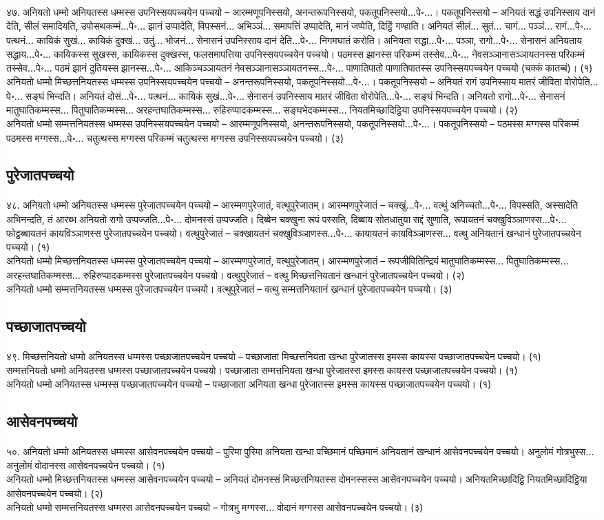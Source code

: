 ४७. अनियतो धम्मो अनियतस्स धम्मस्स उपनिस्सयपच्चयेन पच्चयो – आरम्मणूपनिस्सयो, अनन्तरूपनिस्सयो, पकतूपनिस्सयो…पे॰…। पकतूपनिस्सयो – अनियतं सद्धं उपनिस्साय दानं देति, सीलं समादियति, उपोसथकम्मं…पे॰… झानं उप्पादेति, विपस्सनं… अभिञ्ञं… समापत्तिं उप्पादेति, मानं जप्पेति, दिट्ठिं गण्हाति। अनियतं सीलं… सुतं… चागं… पञ्ञं… रागं…पे॰… पत्थनं… कायिकं सुखं… कायिकं दुक्खं… उतुं… भोजनं… सेनासनं उपनिस्साय दानं देति…पे॰… निगमघातं करोति। अनियता सद्धा…पे॰… पञ्ञा, रागो…पे॰… सेनासनं अनियताय सद्धाय…पे॰… कायिकस्स सुखस्स, कायिकस्स दुक्खस्स, फलसमापत्तिया उपनिस्सयपच्चयेन पच्चयो। पठमस्स झानस्स परिकम्मं तस्सेव…पे॰… नेवसञ्ञानासञ्ञायतनस्स परिकम्मं तस्सेव…पे॰… पठमं झानं दुतियस्स झानस्स…पे॰… आकिञ्चञ्ञायतनं नेवसञ्ञानासञ्ञायतनस्स…पे॰… पाणातिपातो पाणातिपातस्स उपनिस्सयपच्चयेन पच्चयो (चक्कं कातब्बं)। (१)  
अनियतो धम्मो मिच्छत्तनियतस्स धम्मस्स उपनिस्सयपच्चयेन पच्चयो – अनन्तरूपनिस्सयो, पकतूपनिस्सयो…पे॰…। पकतूपनिस्सयो – अनियतं रागं उपनिस्साय मातरं जीविता वोरोपेति…पे॰… सङ्घं भिन्दति। अनियतं दोसं…पे॰… पत्थनं… कायिकं सुखं…पे॰… सेनासनं उपनिस्साय मातरं जीविता वोरोपेति…पे॰… सङ्घं भिन्दति। अनियतो रागो…पे॰… सेनासनं मातुघातिकम्मस्स… पितुघातिकम्मस्स… अरहन्तघातिकम्मस्स… रुहिरुप्पादकम्मस्स… सङ्घभेदकम्मस्स… नियतमिच्छादिट्ठिया उपनिस्सयपच्चयेन पच्चयो। (२)  
अनियतो धम्मो सम्मत्तनियतस्स धम्मस्स उपनिस्सयपच्चयेन पच्चयो – आरम्मणूपनिस्सयो, अनन्तरूपनिस्सयो, पकतूपनिस्सयो…पे॰…। पकतूपनिस्सयो – पठमस्स मग्गस्स परिकम्मं पठमस्स मग्गस्स…पे॰… चतुत्थस्स मग्गस्स परिकम्मं चतुत्थस्स मग्गस्स उपनिस्सयपच्चयेन पच्चयो। (३)  


## पुरेजातपच्चयो

४८. अनियतो धम्मो अनियतस्स धम्मस्स पुरेजातपच्चयेन पच्चयो – आरम्मणपुरेजातं, वत्थुपुरेजातम्। आरम्मणपुरेजातं – चक्खुं…पे॰… वत्थुं अनिच्चतो…पे॰… विपस्सति, अस्सादेति अभिनन्दति, तं आरब्भ अनियतो रागो उप्पज्जति…पे॰… दोमनस्सं उप्पज्जति। दिब्बेन चक्खुना रूपं पस्सति, दिब्बाय सोतधातुया सद्दं सुणाति, रूपायतनं चक्खुविञ्ञाणस्स…पे॰… फोट्ठब्बायतनं कायविञ्ञाणस्स पुरेजातपच्चयेन पच्चयो। वत्थुपुरेजातं – चक्खायतनं चक्खुविञ्ञाणस्स…पे॰… कायायतनं कायविञ्ञाणस्स… वत्थु अनियतानं खन्धानं पुरेजातपच्चयेन पच्चयो। (१)  
अनियतो धम्मो मिच्छत्तनियतस्स धम्मस्स पुरेजातपच्चयेन पच्चयो – आरम्मणपुरेजातं, वत्थुपुरेजातम्। आरम्मणपुरेजातं – रूपजीवितिन्द्रियं मातुघातिकम्मस्स… पितुघातिकम्मस्स… अरहन्तघातिकम्मस्स… रुहिरुप्पादकम्मस्स पुरेजातपच्चयेन पच्चयो। वत्थुपुरेजातं – वत्थु मिच्छत्तनियतानं खन्धानं पुरेजातपच्चयेन पच्चयो। (२)  
अनियतो धम्मो सम्मत्तनियतस्स धम्मस्स पुरेजातपच्चयेन पच्चयो। वत्थुपुरेजातं – वत्थु सम्मत्तनियतानं खन्धानं पुरेजातपच्चयेन पच्चयो। (३)  


## पच्छाजातपच्चयो

४९. मिच्छत्तनियतो धम्मो अनियतस्स धम्मस्स पच्छाजातपच्चयेन पच्चयो – पच्छाजाता मिच्छत्तनियता खन्धा पुरेजातस्स इमस्स कायस्स पच्छाजातपच्चयेन पच्चयो। (१)  
सम्मत्तनियतो धम्मो अनियतस्स धम्मस्स पच्छाजातपच्चयेन पच्चयो। पच्छाजाता सम्मत्तनियता खन्धा पुरेजातस्स इमस्स कायस्स पच्छाजातपच्चयेन पच्चयो। (१)  
अनियतो धम्मो अनियतस्स धम्मस्स पच्छाजातपच्चयेन पच्चयो – पच्छाजाता अनियता खन्धा पुरेजातस्स इमस्स कायस्स पच्छाजातपच्चयेन पच्चयो। (१)  


## आसेवनपच्चयो

५०. अनियतो धम्मो अनियतस्स धम्मस्स आसेवनपच्चयेन पच्चयो – पुरिमा पुरिमा अनियता खन्धा पच्छिमानं पच्छिमानं अनियतानं खन्धानं आसेवनपच्चयेन पच्चयो। अनुलोमं गोत्रभुस्स… अनुलोमं वोदानस्स आसेवनपच्चयेन पच्चयो। (१)  
अनियतो धम्मो मिच्छत्तनियतस्स धम्मस्स आसेवनपच्चयेन पच्चयो – अनियतं दोमनस्सं मिच्छत्तनियतस्स दोमनस्सस्स आसेवनपच्चयेन पच्चयो। अनियतमिच्छादिट्ठि नियतमिच्छादिट्ठिया आसेवनपच्चयेन पच्चयो। (२)  
अनियतो धम्मो सम्मत्तनियतस्स धम्मस्स आसेवनपच्चयेन पच्चयो – गोत्रभु मग्गस्स… वोदानं मग्गस्स आसेवनपच्चयेन पच्चयो। (३)  
